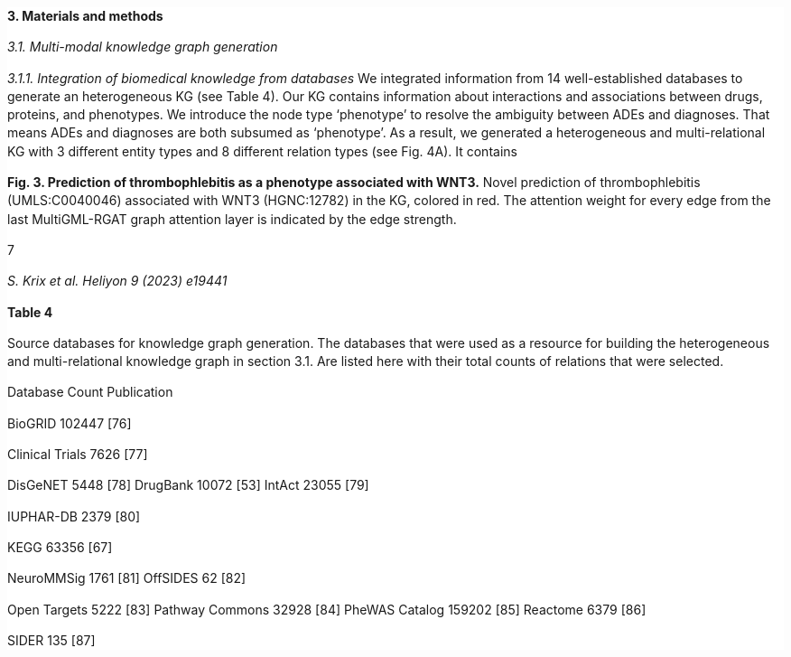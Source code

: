 
**3. Materials and methods**


_3.1. Multi-modal knowledge graph generation_


_3.1.1. Integration of biomedical knowledge from databases_
We integrated information from 14 well-established databases to generate an heterogeneous KG (see Table 4). Our KG contains
information about interactions and associations between drugs, proteins, and phenotypes. We introduce the node type ‘phenotype’ to
resolve the ambiguity between ADEs and diagnoses. That means ADEs and diagnoses are both subsumed as ‘phenotype’. As a result, we
generated a heterogeneous and multi-relational KG with 3 different entity types and 8 different relation types (see Fig. 4A). It contains


**Fig. 3. Prediction of thrombophlebitis as a phenotype associated with WNT3.** Novel prediction of thrombophlebitis (UMLS:C0040046)
associated with WNT3 (HGNC:12782) in the KG, colored in red. The attention weight for every edge from the last MultiGML-RGAT graph attention
layer is indicated by the edge strength.


7


_S. Krix et al._ _Heliyon 9 (2023) e19441_


**Table 4**

Source databases for knowledge graph generation. The databases that were used as a
resource for building the heterogeneous and multi-relational knowledge graph in section 3.1.
Are listed here with their total counts of relations that were selected.


Database Count Publication


BioGRID 102447 [76]

Clinical Trials 7626 [77]

DisGeNET 5448 [78]
DrugBank 10072 [53]
IntAct 23055 [79]

IUPHAR-DB 2379 [80]

KEGG 63356 [67]

NeuroMMSig 1761 [81]
OffSIDES 62 [82]

Open Targets 5222 [83]
Pathway Commons 32928 [84]
PheWAS Catalog 159202 [85]
Reactome 6379 [86]

SIDER 135 [87]
